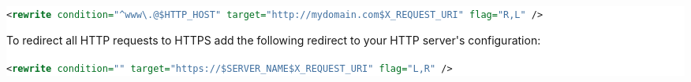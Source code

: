 ```xml
<rewrite condition="^www\.@$HTTP_HOST" target="http://mydomain.com$X_REQUEST_URI" flag="R,L" />
```

To redirect all HTTP requests to HTTPS add the following redirect to your HTTP server's configuration:

```xml
<rewrite condition="" target="https://$SERVER_NAME$X_REQUEST_URI" flag="L,R" />
```
